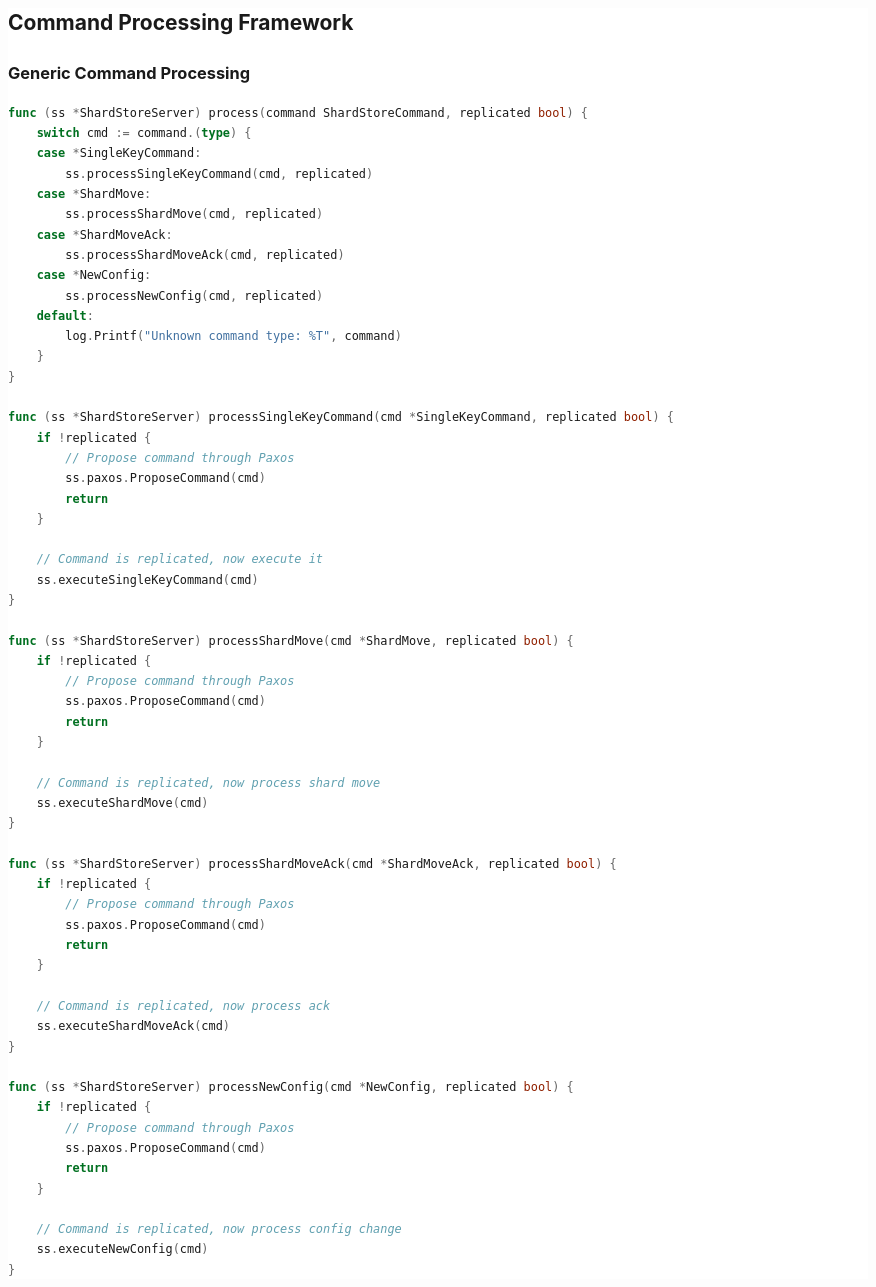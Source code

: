 ## Command Processing Framework

### Generic Command Processing

```go
func (ss *ShardStoreServer) process(command ShardStoreCommand, replicated bool) {
    switch cmd := command.(type) {
    case *SingleKeyCommand:
        ss.processSingleKeyCommand(cmd, replicated)
    case *ShardMove:
        ss.processShardMove(cmd, replicated)
    case *ShardMoveAck:
        ss.processShardMoveAck(cmd, replicated)
    case *NewConfig:
        ss.processNewConfig(cmd, replicated)
    default:
        log.Printf("Unknown command type: %T", command)
    }
}

func (ss *ShardStoreServer) processSingleKeyCommand(cmd *SingleKeyCommand, replicated bool) {
    if !replicated {
        // Propose command through Paxos
        ss.paxos.ProposeCommand(cmd)
        return
    }
    
    // Command is replicated, now execute it
    ss.executeSingleKeyCommand(cmd)
}

func (ss *ShardStoreServer) processShardMove(cmd *ShardMove, replicated bool) {
    if !replicated {
        // Propose command through Paxos
        ss.paxos.ProposeCommand(cmd)
        return
    }
    
    // Command is replicated, now process shard move
    ss.executeShardMove(cmd)
}

func (ss *ShardStoreServer) processShardMoveAck(cmd *ShardMoveAck, replicated bool) {
    if !replicated {
        // Propose command through Paxos
        ss.paxos.ProposeCommand(cmd)
        return
    }
    
    // Command is replicated, now process ack
    ss.executeShardMoveAck(cmd)
}

func (ss *ShardStoreServer) processNewConfig(cmd *NewConfig, replicated bool) {
    if !replicated {
        // Propose command through Paxos
        ss.paxos.ProposeCommand(cmd)
        return
    }
    
    // Command is replicated, now process config change
    ss.executeNewConfig(cmd)
}
```